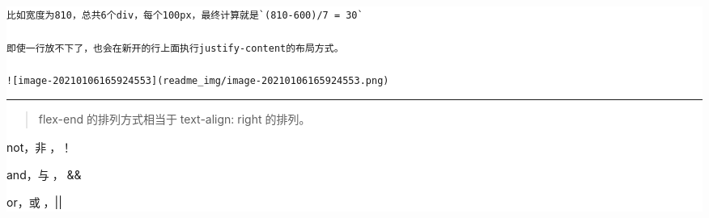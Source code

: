     比如宽度为810，总共6个div，每个100px，最终计算就是`(810-600)/7 = 30`

    即使一行放不下了，也会在新开的行上面执行justify-content的布局方式。

    ![image-20210106165924553](readme_img/image-20210106165924553.png)

---------------

> flex-end 的排列方式相当于 text-align: right 的排列。

not，非 ，！

and，与 ， &&

or，或 ，||